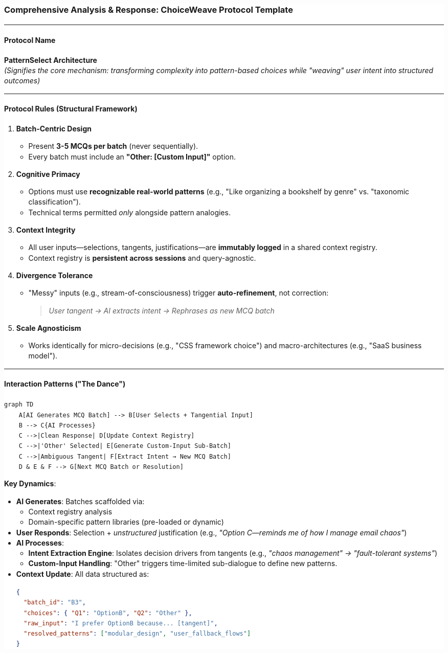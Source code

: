 ### Comprehensive Analysis & Response: **ChoiceWeave Protocol Template**

---

#### **Protocol Name**  
**PatternSelect Architecture**  
*(Signifies the core mechanism: transforming complexity into pattern-based choices while "weaving" user intent into structured outcomes)*

---

#### **Protocol Rules (Structural Framework)**  
1. **Batch-Centric Design**  
   - Present **3-5 MCQs per batch** (never sequentially).  
   - Every batch must include an **"Other: [Custom Input]"** option.  

2. **Cognitive Primacy**  
   - Options must use **recognizable real-world patterns** (e.g., "Like organizing a bookshelf by genre" vs. "taxonomic classification").  
   - Technical terms permitted *only* alongside pattern analogies.  

3. **Context Integrity**  
   - All user inputs—selections, tangents, justifications—are **immutably logged** in a shared context registry.  
   - Context registry is **persistent across sessions** and query-agnostic.  

4. **Divergence Tolerance**  
   - "Messy" inputs (e.g., stream-of-consciousness) trigger **auto-refinement**, not correction:  
     > *User tangent → AI extracts intent → Rephrases as new MCQ batch*  

5. **Scale Agnosticism**  
   - Works identically for micro-decisions (e.g., "CSS framework choice") and macro-architectures (e.g., "SaaS business model").  

---

#### **Interaction Patterns ("The Dance")**  
```mermaid
graph TD
    A[AI Generates MCQ Batch] --> B[User Selects + Tangential Input]
    B --> C{AI Processes}
    C -->|Clean Response| D[Update Context Registry]
    C -->|'Other' Selected| E[Generate Custom-Input Sub-Batch]
    C -->|Ambiguous Tangent| F[Extract Intent → New MCQ Batch]
    D & E & F --> G[Next MCQ Batch or Resolution]
```

**Key Dynamics**:  
- **AI Generates**: Batches scaffolded via:  
  - Context registry analysis  
  - Domain-specific pattern libraries (pre-loaded or dynamic)  
- **User Responds**: Selection + *unstructured* justification (e.g., *"Option C—reminds me of how I manage email chaos"*)  
- **AI Processes**:  
  - **Intent Extraction Engine**: Isolates decision drivers from tangents (e.g., *"chaos management" → "fault-tolerant systems"*)  
  - **Custom-Input Handling**: "Other" triggers time-limited sub-dialogue to define new patterns.  
- **Context Update**: All data structured as:  
  ```json
  {
    "batch_id": "B3",
    "choices": { "Q1": "OptionB", "Q2": "Other" },
    "raw_input": "I prefer OptionB because... [tangent]",
    "resolved_patterns": ["modular_design", "user_fallback_flows"]
  }
  ```